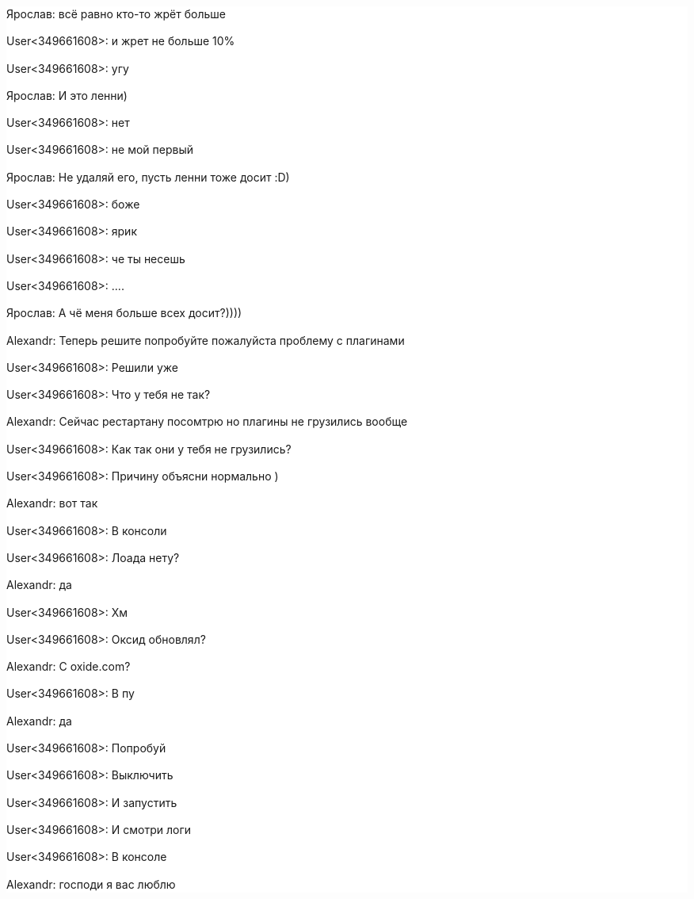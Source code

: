 Ярослав: всё равно кто-то жрёт больше

User<349661608>: и жрет не больше 10%

User<349661608>: угу

Ярослав: И это ленни)

User<349661608>: нет

User<349661608>: не мой первый

Ярослав: Не удаляй его, пусть ленни тоже досит :D)

User<349661608>: боже

User<349661608>: ярик

User<349661608>: че ты несешь

User<349661608>: ....

Ярослав: А чё меня больше всех досит?))))

Alexandr: Теперь решите попробуйте пожалуйста проблему с плагинами

User<349661608>: Решили уже

User<349661608>: Что у тебя не так?

Alexandr: Сейчас рестартану посомтрю но плагины не грузились вообще

User<349661608>: Как так они у тебя не грузились?

User<349661608>: Причину объясни нормально )

Alexandr: вот так

User<349661608>: В консоли

User<349661608>: Лоада нету?

Alexandr: да

User<349661608>: Хм

User<349661608>: Оксид обновлял?

Alexandr: С oxide.com?

User<349661608>: В пу

Alexandr: да

User<349661608>: Попробуй

User<349661608>: Выключить

User<349661608>: И запустить

User<349661608>: И смотри логи

User<349661608>: В консоле

Alexandr: господи я вас люблю
